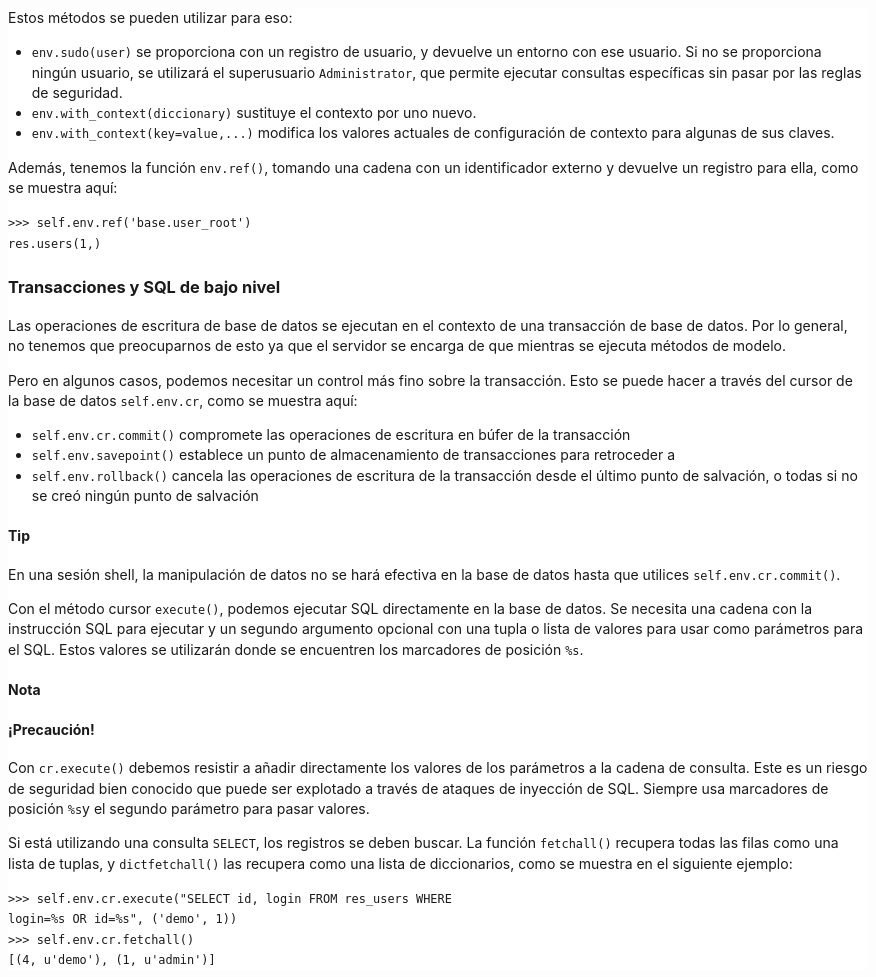 Estos métodos se pueden utilizar para eso:

+ `env.sudo(user)` se proporciona con un registro de usuario, y devuelve un entorno con ese usuario. Si no se proporciona ningún usuario, se utilizará el superusuario `Administrator`, que permite ejecutar consultas específicas sin pasar por las reglas de seguridad.
+ `env.with_context(diccionary)` sustituye el contexto por uno nuevo.
+ `env.with_context(key=value,...)` modifica los valores actuales de configuración de contexto para algunas de sus claves.

Además, tenemos la función `env.ref()`, tomando una cadena con un identificador externo y devuelve un registro para ella, como se muestra aquí:

```
>>> self.env.ref('base.user_root')
res.users(1,)
```

### Transacciones y SQL de bajo nivel

Las operaciones de escritura de base de datos se ejecutan en el contexto de una transacción de base de datos. Por lo general, no tenemos que preocuparnos de esto ya que el servidor se encarga de que mientras se ejecuta métodos de modelo.

Pero en algunos casos, podemos necesitar un control más fino sobre la transacción. Esto se puede hacer a través del cursor de la base de datos `self.env.cr`, como se muestra aquí:

+ `self.env.cr.commit()` compromete las operaciones de escritura en búfer de la transacción
+ `self.env.savepoint()` establece un punto de almacenamiento de transacciones para retroceder a
+ `self.env.rollback()` cancela las operaciones de escritura de la transacción desde el último punto de salvación, o todas si no se creó ningún punto de salvación

#### Tip

En una sesión shell, la manipulación de datos no se hará efectiva en la base de datos hasta que utilices `self.env.cr.commit()`.

Con el método cursor `execute()`, podemos ejecutar SQL directamente en la base de datos. Se necesita una cadena con la instrucción SQL para ejecutar y un segundo argumento opcional con una tupla o lista de valores para usar como parámetros para el SQL. Estos valores se utilizarán donde se encuentren los marcadores de posición `%s`.

#### Nota

#### ¡Precaución!

Con `cr.execute()` debemos resistir a añadir directamente los valores de los parámetros a la cadena de consulta. Este es un riesgo de seguridad bien conocido que puede ser explotado a través de ataques de inyección de SQL. Siempre usa marcadores de posición `%s`y el segundo parámetro para pasar valores.

Si está utilizando una consulta `SELECT`, los registros se deben buscar. La función `fetchall()` recupera todas las filas como una lista de tuplas, y `dictfetchall()` las recupera como una lista de diccionarios, como se muestra en el siguiente ejemplo:


```
>>> self.env.cr.execute("SELECT id, login FROM res_users WHERE 
login=%s OR id=%s", ('demo', 1))
>>> self.env.cr.fetchall() 
[(4, u'demo'), (1, u'admin')]
```
